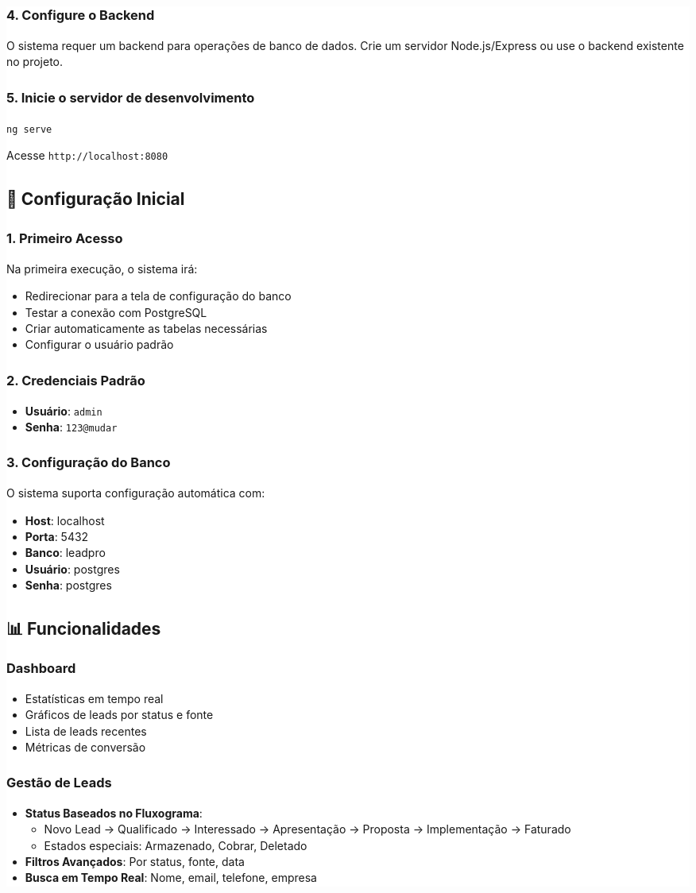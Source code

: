 ### 4. Configure o Backend

O sistema requer um backend para operações de banco de dados. Crie um servidor Node.js/Express ou use o backend existente no projeto.

### 5. Inicie o servidor de desenvolvimento
```bash
ng serve
```

Acesse `http://localhost:8080`

## 🔧 Configuração Inicial

### 1. Primeiro Acesso

Na primeira execução, o sistema irá:
- Redirecionar para a tela de configuração do banco
- Testar a conexão com PostgreSQL
- Criar automaticamente as tabelas necessárias
- Configurar o usuário padrão

### 2. Credenciais Padrão

- **Usuário**: `admin`
- **Senha**: `123@mudar`

### 3. Configuração do Banco

O sistema suporta configuração automática com:
- **Host**: localhost
- **Porta**: 5432
- **Banco**: leadpro
- **Usuário**: postgres
- **Senha**: postgres

## 📊 Funcionalidades

### Dashboard
- Estatísticas em tempo real
- Gráficos de leads por status e fonte
- Lista de leads recentes
- Métricas de conversão

### Gestão de Leads
- **Status Baseados no Fluxograma**:
  - Novo Lead → Qualificado → Interessado → Apresentação → Proposta → Implementação → Faturado
  - Estados especiais: Armazenado, Cobrar, Deletado
- **Filtros Avançados**: Por status, fonte, data
- **Busca em Tempo Real**: Nome, email, telefone, empresa
